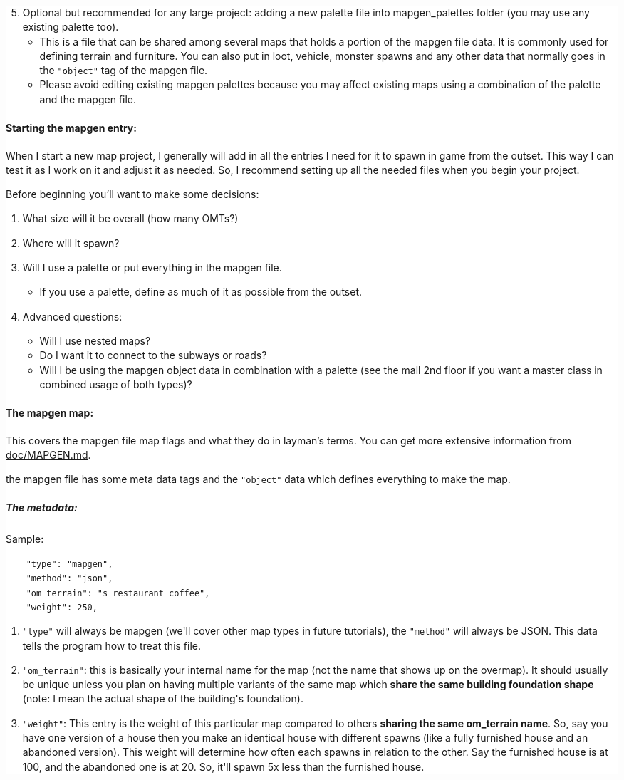 5. Optional but recommended for any large project: adding a new palette file into mapgen_palettes folder (you may use any existing palette too).
    * This is a file that can be shared among several maps that holds a portion of the mapgen file data.  It is commonly used for defining terrain and furniture.  You can also put in loot, vehicle, monster spawns and any other data that normally goes in the `"object"` tag of the mapgen file.
    * Please avoid editing existing mapgen palettes because you may affect existing maps using a combination of the palette and the mapgen file.

#### Starting the mapgen entry:

When I start a new map project, I generally will add in all the entries I need for it to spawn in game from the outset.  This way I can test it as I work on it and adjust it as needed.  So, I recommend setting up all the needed files when you begin your project.

Before beginning you’ll want to make some decisions:

1. What size will it be overall (how many OMTs?)
2. Where will it spawn?
3. Will I use a palette or put everything in the mapgen file.
    * If you use a palette, define as much of it as possible from the outset.

4. Advanced questions:
    * Will I use nested maps?
    * Do I want it to connect to the subways or roads?
    * Will I be using the mapgen object data in combination with a palette (see the mall 2nd floor if you want a master class in combined usage of both types)?

#### The mapgen map:

This covers the mapgen file map flags and what they do in layman’s terms.  You can get more extensive information from [doc/MAPGEN.md](https://github.com/CleverRaven/Cataclysm-DDA/blob/master/doc/MAPGEN.md).

the mapgen file has some meta data tags and the `"object"` data which defines everything to make the map.

##### The metadata:

Sample:
```
    "type": "mapgen",
    "method": "json",
    "om_terrain": "s_restaurant_coffee",
    "weight": 250,
```
1. `"type"` will always be mapgen (we'll cover other map types in future tutorials), the `"method"` will always be JSON.  This data tells the program how to treat this file.

2. `"om_terrain"`: this is basically your internal name for the map (not the name that shows up on the overmap).  It should usually be unique unless you plan on having multiple variants of the same map which **share the same building foundation shape** (note: I mean the actual shape of the building's foundation).

3. `"weight"`: This entry is the weight of this particular map compared to others **sharing the same om_terrain name**.  So, say you have one version of a house then you make an identical house with different spawns (like a fully furnished house and an abandoned version). This weight will determine how often each spawns in relation to the other.  Say the furnished house is at 100, and the abandoned one is at 20.  So, it'll spawn 5x less than the furnished house.
